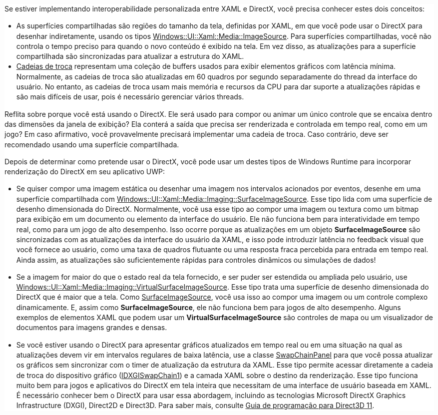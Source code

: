 Se estiver implementando interoperabilidade personalizada entre XAML e DirectX, você precisa conhecer estes dois conceitos:

-   As superfícies compartilhadas são regiões do tamanho da tela, definidas por XAML, em que você pode usar o DirectX para desenhar indiretamente, usando os tipos  [Windows::UI::Xaml::Media::ImageSource](https://msdn.microsoft.com/library/windows/apps/windows.ui.xaml.media.imagesource.aspx). Para superfícies compartilhadas, você não controla o tempo preciso para quando o novo conteúdo é exibido na tela. Em vez disso, as atualizações para a superfície compartilhada são sincronizadas para atualizar a estrutura do XAML.
-   [Cadeias de troca](https://msdn.microsoft.com/library/windows/desktop/bb206356(v=vs.85).aspx) representam uma coleção de buffers usados para exibir elementos gráficos com latência mínima. Normalmente, as cadeias de troca são atualizadas em 60 quadros por segundo separadamente do thread da interface do usuário. No entanto, as cadeias de troca usam mais memória e recursos da CPU para dar suporte a atualizações rápidas e são mais difíceis de usar, pois é necessário gerenciar vários threads.

Reflita sobre porque você está usando o DirectX. Ele será usado para compor ou animar um único controle que se encaixa dentro das dimensões da janela de exibição? Ela conterá a saída que precisa ser renderizada e controlada em tempo real, como em um jogo? Em caso afirmativo, você provavelmente precisará implementar uma cadeia de troca. Caso contrário, deve ser recomendado usando uma superfície compartilhada.

Depois de determinar como pretende usar o DirectX, você pode usar um destes tipos de Windows Runtime para incorporar renderização do DirectX em seu aplicativo UWP:

-   Se quiser compor uma imagem estática ou desenhar uma imagem nos intervalos acionados por eventos, desenhe em uma superfície compartilhada com [Windows::UI::Xaml::Media::Imaging::SurfaceImageSource](https://msdn.microsoft.com/library/windows/apps/hh702041). Esse tipo lida com uma superfície de desenho dimensionada do DirectX. Normalmente, você usa esse tipo ao compor uma imagem ou textura como um bitmap para exibição em um documento ou elemento da interface do usuário. Ele não funciona bem para interatividade em tempo real, como para um jogo de alto desempenho. Isso ocorre porque as atualizações em um objeto **SurfaceImageSource** são sincronizadas com as atualizações da interface do usuário da XAML, e isso pode introduzir latência no feedback visual que você fornece ao usuário, como uma taxa de quadros flutuante ou uma resposta fraca percebida para entrada em tempo real. Ainda assim, as atualizações são suficientemente rápidas para controles dinâmicos ou simulações de dados!

-   Se a imagem for maior do que o estado real da tela fornecido, e ser puder ser estendida ou ampliada pelo usuário, use [Windows::UI::Xaml::Media::Imaging::VirtualSurfaceImageSource](https://msdn.microsoft.com/library/windows/apps/hh702050). Esse tipo trata uma superfície de desenho dimensionada do DirectX que é maior que a tela. Como [SurfaceImageSource](https://msdn.microsoft.com/library/windows/apps/hh702041), você usa isso ao compor uma imagem ou um controle complexo dinamicamente. E, assim como **SurfaceImageSource**, ele não funciona bem para jogos de alto desempenho. Alguns exemplos de elementos XAML que podem usar um **VirtualSurfaceImageSource** são controles de mapa ou um visualizador de documentos para imagens grandes e densas.

-   Se você estiver usando o DirectX para apresentar gráficos atualizados em tempo real ou em uma situação na qual as atualizações devem vir em intervalos regulares de baixa latência, use a classe [SwapChainPanel](https://msdn.microsoft.com/library/windows/apps/dn252834) para que você possa atualizar os gráficos sem sincronizar com o timer de atualização da estrutura da XAML. Esse tipo permite acessar diretamente a cadeia de troca do dispositivo gráfico ([IDXGISwapChain1](https://msdn.microsoft.com/library/windows/desktop/hh404631)) e a camada XAML sobre o destino da renderização. Esse tipo funciona muito bem para jogos e aplicativos do DirectX em tela inteira que necessitam de uma interface de usuário baseada em XAML. É necessário conhecer bem o DirectX para usar essa abordagem, incluindo as tecnologias Microsoft DirectX Graphics Infrastructure (DXGI), Direct2D e Direct3D. Para saber mais, consulte [Guia de programação para Direct3D 11](https://msdn.microsoft.com/library/windows/desktop/ff476345).
